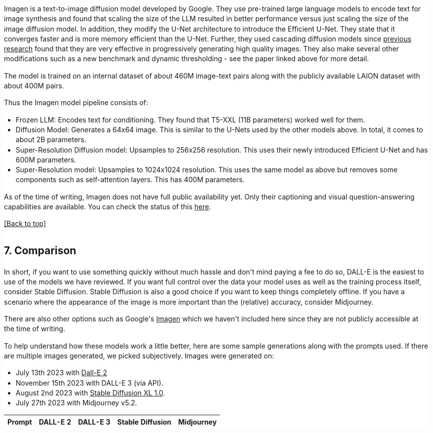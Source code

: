 Imagen is a text-to-image diffusion model developed by Google. They use pre-trained large language models to encode text for image synthesis and found that scaling the size of the LLM resulted in better performance versus just scaling the size of the image diffusion model. In addition, they modify the U-Net architecture to introduce the Efficient U-Net. They state that it converges faster and is more memory efficient than the U-Net. Further, they used cascading diffusion models since [previous research](https://cascaded-diffusion.github.io/) found that they are very effective in progressively generating high quality images. They also make several other modifications such as a new benchmark and dynamic thresholding - see the paper linked above for more detail. 

The model is trained on an internal dataset of about 460M image-text pairs along with the publicly available LAION dataset with about 400M pairs.

Thus the Imagen model pipeline consists of:
* Frozen LLM: Encodes text for conditioning. They found that T5-XXL (11B parameters) worked well for them.
* Diffusion Model: Generates a 64x64 image. This is similar to the U-Nets used by the other models above. In total, it comes to about 2B parameters.
* Super-Resolution Diffusion model: Upsamples to 256x256 resolution. This uses their newly introduced Efficient U-Net and has 600M parameters.
* Super-Resolution model: Upsamples to 1024x1024 resolution. This uses the same model as above but removes some components such as self-attention layers. This has 400M parameters.

As of the time of writing, Imagen does not have full public availability yet. Only their captioning and visual question-answering capabilities are available. You can check the status of this [here](https://cloud.google.com/vertex-ai/docs/generative-ai/image/overview).

[[Back to top]](#)

## 7. Comparison

In short, if you want to use something quickly without much hassle and don't mind paying a fee to do so, DALL-E is the easiest to use of the models we have reviewed. If you want full control over the data your model uses as well as the training process itself, consider Stable Diffusion. Stable Diffusion is also a good choice if you want to keep things completely offline. If you have a scenario where the appearance of the image is more important than the (relative) accuracy, consider Midjourney.

There are also other options such as Google's [Imagen](https://imagen.research.google/) which we haven't included here since they are not publicly accessible at the time of writing.

To help understand how these models work a little better, here are some sample generations along with the prompts used. If there are multiple images generated, we picked subjectively. Images were generated on:
* July 13th 2023 with [Dall-E 2]((https://labs.openai.com/))
* November 15th 2023 with DALL-E 3 (via API).
* August 2nd 2023 with [Stable Diffusion XL 1.0](https://clipdrop.co/stable-diffusion). 
* July 27th 2023 with Midjourney v5.2.

| Prompt | DALL-E 2 | DALL-E 3 | Stable Diffusion | Midjourney |
|--------|----------|----------|------------------|------------|